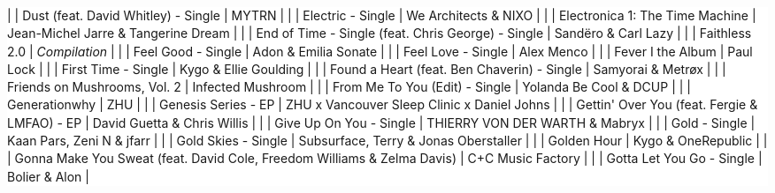 |                                   | Dust (feat. David Whitley) - Single                                                                                                      | MYTRN                                                                                                  |
|                                   | Electric - Single                                                                                                                        | We Architects & NIXO                                                                                   |
|                                   | Electronica 1: The Time Machine                                                                                                          | Jean-Michel Jarre & Tangerine Dream                                                                    |
|                                   | End of Time - Single (feat. Chris George) - Single                                                                                       | Sandëro & Carl Lazy                                                                                    |
|                                   | Faithless 2.0                                                                                                                            | *Compilation*                                                                                          |
|                                   | Feel Good - Single                                                                                                                       | Adon & Emilia Sonate                                                                                   |
|                                   | Feel Love - Single                                                                                                                       | Alex Menco                                                                                             |
|                                   | Fever I the Album                                                                                                                        | Paul Lock                                                                                              |
|                                   | First Time - Single                                                                                                                      | Kygo & Ellie Goulding                                                                                  |
|                                   | Found a Heart (feat. Ben Chaverin) - Single                                                                                              | Samyorai & Metrøx                                                                                      |
|                                   | Friends on Mushrooms, Vol. 2                                                                                                             | Infected Mushroom                                                                                      |
|                                   | From Me To You (Edit) - Single                                                                                                           | Yolanda Be Cool & DCUP                                                                                 |
|                                   | Generationwhy                                                                                                                            | ZHU                                                                                                    |
|                                   | Genesis Series - EP                                                                                                                      | ZHU x Vancouver Sleep Clinic x Daniel Johns                                                            |
|                                   | Gettin' Over You (feat. Fergie & LMFAO) - EP                                                                                             | David Guetta & Chris Willis                                                                            |
|                                   | Give Up On You - Single                                                                                                                  | THIERRY VON DER WARTH & Mabryx                                                                         |
|                                   | Gold - Single                                                                                                                            | Kaan Pars, Zeni N & jfarr                                                                              |
|                                   | Gold Skies - Single                                                                                                                      | Subsurface, Terry & Jonas Oberstaller                                                                  |
|                                   | Golden Hour                                                                                                                              | Kygo & OneRepublic                                                                                     |
|                                   | Gonna Make You Sweat (feat. David Cole, Freedom Williams & Zelma Davis)                                                                  | C+C Music Factory                                                                                      |
|                                   | Gotta Let You Go - Single                                                                                                                | Bolier & Alon                                                                                          |
